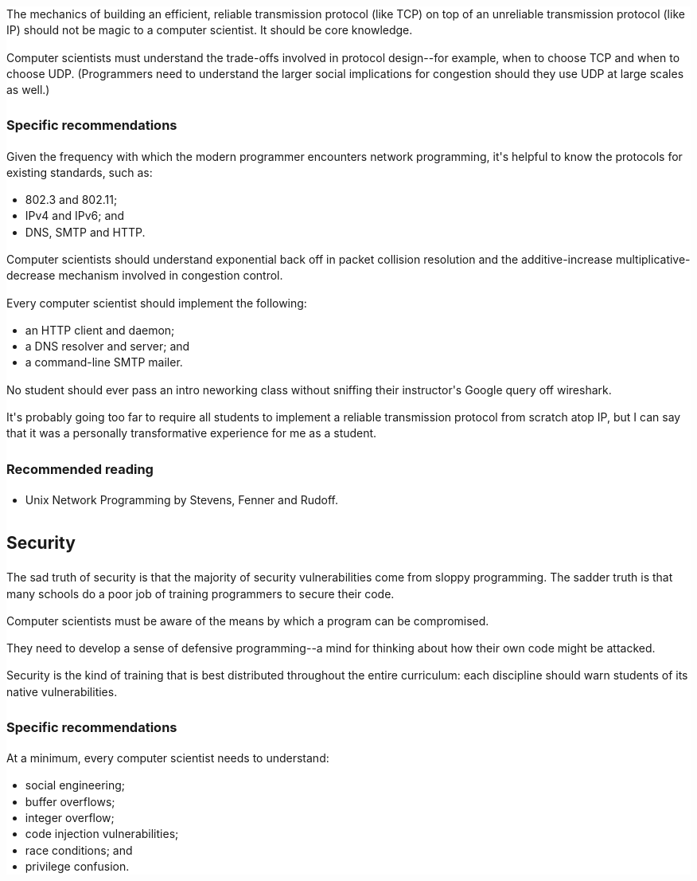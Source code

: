 The mechanics of building an efficient, reliable transmission protocol (like TCP) on top of an unreliable transmission protocol (like IP) should not be magic to a computer scientist. It should be core knowledge.

Computer scientists must understand the trade-offs involved in protocol design--for example, when to choose TCP and when to choose UDP. (Programmers need to understand the larger social implications for congestion should they use UDP at large scales as well.)

### Specific recommendations

Given the frequency with which the modern programmer encounters network programming, it's helpful to know the protocols for existing standards, such as:

- 802.3 and 802.11;
- IPv4 and IPv6; and
- DNS, SMTP and HTTP.

Computer scientists should understand exponential back off in packet collision resolution and the additive-increase multiplicative-decrease mechanism involved in congestion control.

Every computer scientist should implement the following:

- an HTTP client and daemon;
- a DNS resolver and server; and
- a command-line SMTP mailer.

No student should ever pass an intro neworking class without sniffing their instructor's Google query off wireshark.

It's probably going too far to require all students to implement a reliable transmission protocol from scratch atop IP, but I can say that it was a personally transformative experience for me as a student.

### Recommended reading

- Unix Network Programming by Stevens, Fenner and Rudoff.

## Security

The sad truth of security is that the majority of security vulnerabilities come from sloppy programming. The sadder truth is that many schools do a poor job of training programmers to secure their code.

Computer scientists must be aware of the means by which a program can be compromised.

They need to develop a sense of defensive programming--a mind for thinking about how their own code might be attacked.

Security is the kind of training that is best distributed throughout the entire curriculum: each discipline should warn students of its native vulnerabilities.

### Specific recommendations

At a minimum, every computer scientist needs to understand:

- social engineering;
- buffer overflows;
- integer overflow;
- code injection vulnerabilities;
- race conditions; and
- privilege confusion.
